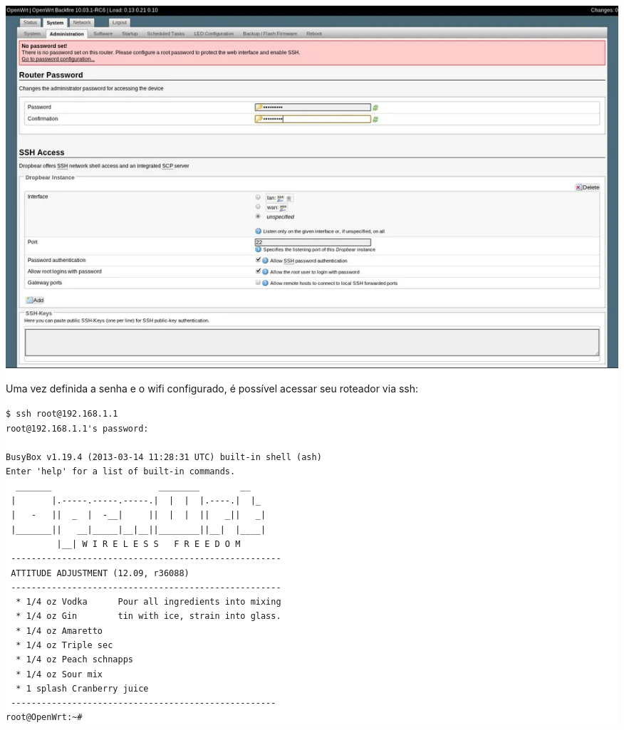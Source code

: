 ![OpenWRT settings](/assets/images/0_Yn4God7687sKVtU6.webp)

Uma vez definida a senha e o wifi configurado, é possível acessar seu roteador via ssh:


```
$ ssh root@192.168.1.1
root@192.168.1.1's password:
 
BusyBox v1.19.4 (2013-03-14 11:28:31 UTC) built-in shell (ash)
Enter 'help' for a list of built-in commands.
  _______                     ________        __
 |       |.-----.-----.-----.|  |  |  |.----.|  |_
 |   -   ||  _  |  -__|     ||  |  |  ||   _||   _|
 |_______||   __|_____|__|__||________||__|  |____|
          |__| W I R E L E S S   F R E E D O M
 -----------------------------------------------------
 ATTITUDE ADJUSTMENT (12.09, r36088) 
 ----------------------------------------------------- 
  * 1/4 oz Vodka      Pour all ingredients into mixing 
  * 1/4 oz Gin        tin with ice, strain into glass. 
  * 1/4 oz Amaretto 
  * 1/4 oz Triple sec 
  * 1/4 oz Peach schnapps 
  * 1/4 oz Sour mix 
  * 1 splash Cranberry juice 
 ----------------------------------------------------
root@OpenWrt:~#
```
